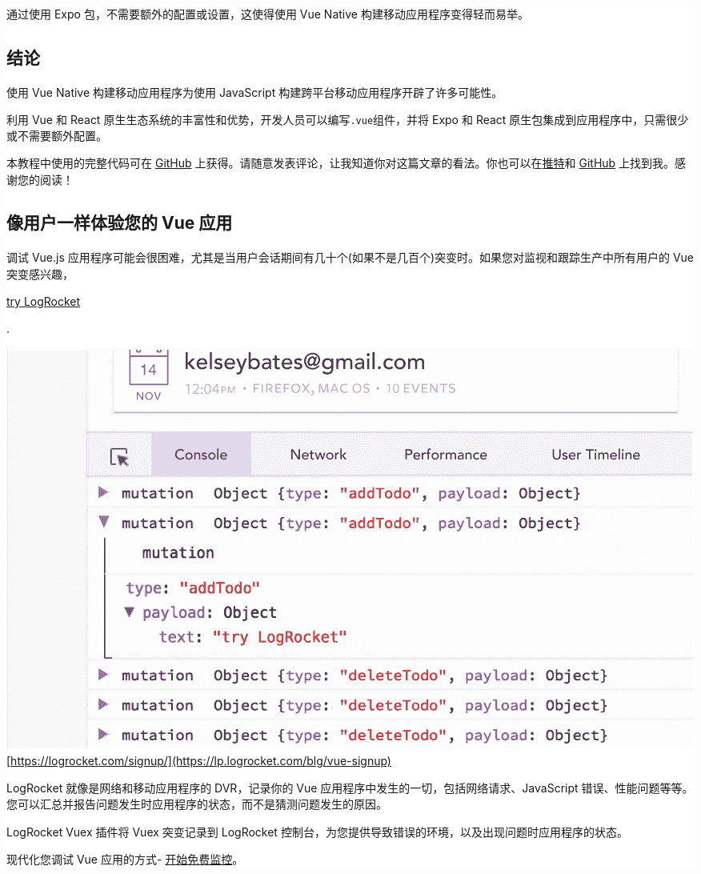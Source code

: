 通过使用 Expo 包，不需要额外的配置或设置，这使得使用 Vue Native 构建移动应用程序变得轻而易举。

## 结论

使用 Vue Native 构建移动应用程序为使用 JavaScript 构建跨平台移动应用程序开辟了许多可能性。

利用 Vue 和 React 原生生态系统的丰富性和优势，开发人员可以编写`.vue`组件，并将 Expo 和 React 原生包集成到应用程序中，只需很少或不需要额外配置。

本教程中使用的完整代码可在 [GitHub](https://github.com/ejirocodes/Vue-Native-Demo) 上获得。请随意发表评论，让我知道你对这篇文章的看法。你也可以在[推特](https://twitter.com/ejirocodes)和 [GitHub](https://github.com/ejirocodes) 上找到我。感谢您的阅读！

## 像用户一样体验您的 Vue 应用

调试 Vue.js 应用程序可能会很困难，尤其是当用户会话期间有几十个(如果不是几百个)突变时。如果您对监视和跟踪生产中所有用户的 Vue 突变感兴趣，

[try LogRocket](https://lp.logrocket.com/blg/vue-signup)

.

[![LogRocket Dashboard Free Trial Banner](img/0d269845910c723dd7df26adab9289cb.png)](https://lp.logrocket.com/blg/vue-signup)[https://logrocket.com/signup/](https://lp.logrocket.com/blg/vue-signup)

LogRocket 就像是网络和移动应用程序的 DVR，记录你的 Vue 应用程序中发生的一切，包括网络请求、JavaScript 错误、性能问题等等。您可以汇总并报告问题发生时应用程序的状态，而不是猜测问题发生的原因。

LogRocket Vuex 插件将 Vuex 突变记录到 LogRocket 控制台，为您提供导致错误的环境，以及出现问题时应用程序的状态。

现代化您调试 Vue 应用的方式- [开始免费监控](https://lp.logrocket.com/blg/vue-signup)。